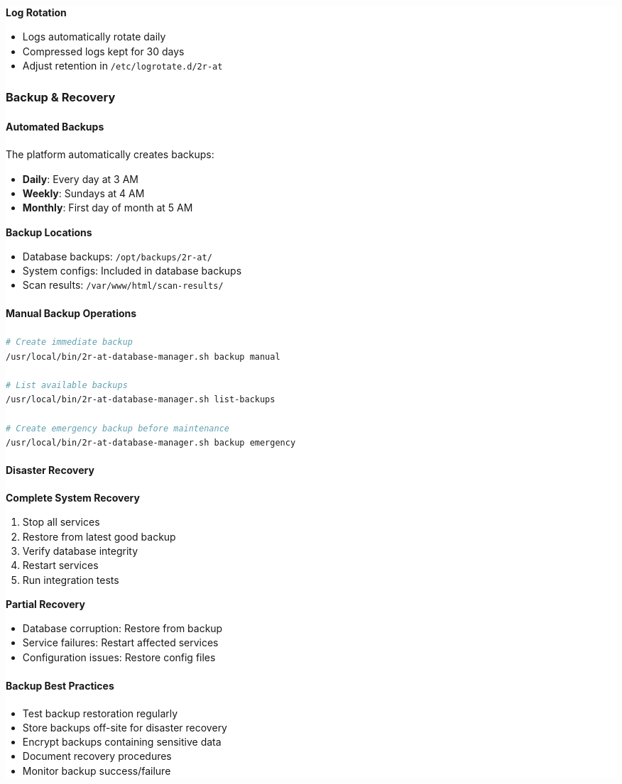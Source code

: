 **Log Rotation**
- Logs automatically rotate daily
- Compressed logs kept for 30 days
- Adjust retention in `/etc/logrotate.d/2r-at`

### Backup & Recovery

#### Automated Backups

The platform automatically creates backups:

- **Daily**: Every day at 3 AM
- **Weekly**: Sundays at 4 AM
- **Monthly**: First day of month at 5 AM

**Backup Locations**
- Database backups: `/opt/backups/2r-at/`
- System configs: Included in database backups
- Scan results: `/var/www/html/scan-results/`

#### Manual Backup Operations

```bash
# Create immediate backup
/usr/local/bin/2r-at-database-manager.sh backup manual

# List available backups
/usr/local/bin/2r-at-database-manager.sh list-backups

# Create emergency backup before maintenance
/usr/local/bin/2r-at-database-manager.sh backup emergency
```

#### Disaster Recovery

**Complete System Recovery**
1. Stop all services
2. Restore from latest good backup
3. Verify database integrity
4. Restart services
5. Run integration tests

**Partial Recovery**
- Database corruption: Restore from backup
- Service failures: Restart affected services
- Configuration issues: Restore config files

#### Backup Best Practices

- Test backup restoration regularly
- Store backups off-site for disaster recovery
- Encrypt backups containing sensitive data
- Document recovery procedures
- Monitor backup success/failure
